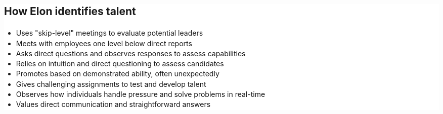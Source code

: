## How Elon identifies talent

* Uses "skip-level" meetings to evaluate potential leaders
* Meets with employees one level below direct reports
* Asks direct questions and observes responses to assess capabilities
* Relies on intuition and direct questioning to assess candidates
* Promotes based on demonstrated ability, often unexpectedly
* Gives challenging assignments to test and develop talent
* Observes how individuals handle pressure and solve problems in real-time
* Values direct communication and straightforward answers
</FrameWork>
</example>
